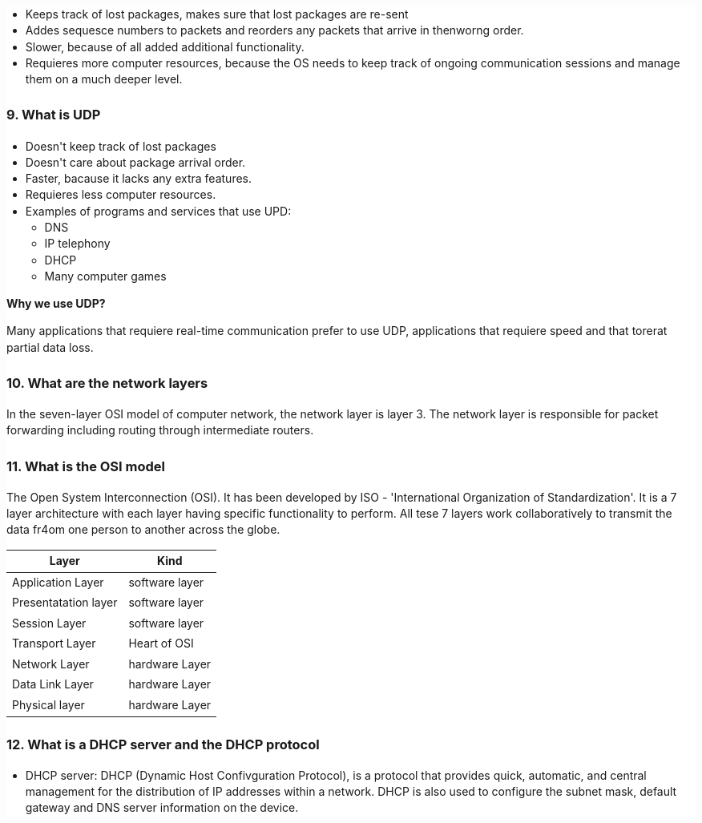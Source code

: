 - Keeps track of lost packages, makes sure that lost packages are re-sent
- Addes sequesce numbers to packets and reorders any packets that arrive in thenworng order.
- Slower, because of all added additional functionality.
- Requieres more computer resources, because the OS needs to keep track of ongoing communication sessions and manage them on a much deeper level.

### 9. What is UDP

- Doesn't keep track of lost packages
- Doesn't care about package arrival order.
- Faster, bacause it lacks any extra features.
- Requieres less computer resources.
- Examples of programs and services that use UPD:
	- DNS
	- IP telephony
	- DHCP
	- Many computer games

**Why we use UDP?**

Many applications that requiere real-time communication prefer to use UDP, applications that requiere speed and that torerat partial data loss.

### 10. What are the network layers

In the seven-layer OSI model of computer network, the network layer is layer 3. The network layer is responsible for packet forwarding including routing through intermediate routers.


### 11. What is the OSI model

The Open System Interconnection (OSI). It has been developed by ISO - 'International Organization of Standardization'. It is a 7 layer architecture with each layer having specific functionality to perform. All tese 7 layers work collaboratively to transmit the data fr4om one person to another across the globe.

 | Layer		| Kind	         |
 |----------------------|----------------|
 | Application Layer	| software layer |
 | Presentatation layer	| software layer |
 | Session Layer	| software layer |
 | Transport Layer	| Heart of OSI   |
 | Network Layer	| hardware Layer |
 | Data Link Layer	| hardware Layer |
 | Physical layer	| hardware Layer |


### 12. What is a DHCP server and the DHCP protocol
 - DHCP server: DHCP (Dynamic Host Confivguration Protocol), is a protocol that provides quick, automatic, and central management for the distribution of IP addresses within a network. DHCP is also used to configure  the subnet mask, default gateway and DNS server information on the device.
